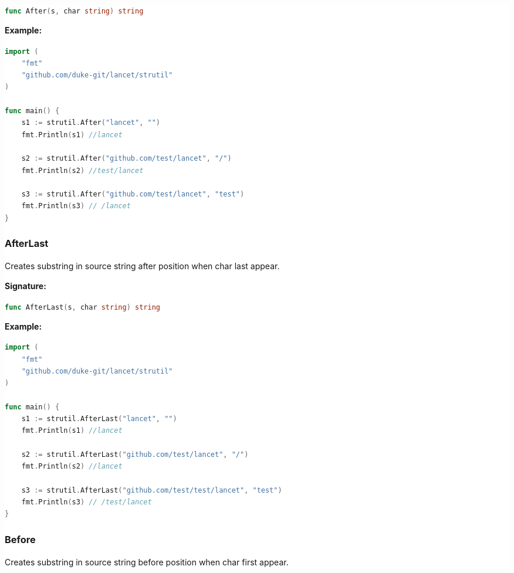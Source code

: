 ```go
func After(s, char string) string
```
<b>Example:</b>

```go
import (
	"fmt"
	"github.com/duke-git/lancet/strutil"
)

func main() {
	s1 := strutil.After("lancet", "")
	fmt.Println(s1) //lancet

	s2 := strutil.After("github.com/test/lancet", "/")
	fmt.Println(s2) //test/lancet

	s3 := strutil.After("github.com/test/lancet", "test")
	fmt.Println(s3) // /lancet
}
```



### <span id="AfterLast">AfterLast</span>
<p>Creates substring in source string after position when char last appear.</p>

<b>Signature:</b>

```go
func AfterLast(s, char string) string
```
<b>Example:</b>

```go
import (
	"fmt"
	"github.com/duke-git/lancet/strutil"
)

func main() {
	s1 := strutil.AfterLast("lancet", "")
	fmt.Println(s1) //lancet

	s2 := strutil.AfterLast("github.com/test/lancet", "/")
	fmt.Println(s2) //lancet

	s3 := strutil.AfterLast("github.com/test/test/lancet", "test")
	fmt.Println(s3) // /test/lancet
}
```




### <span id="Before">Before</span>
<p>Creates substring in source string before position when char first appear.</p>
